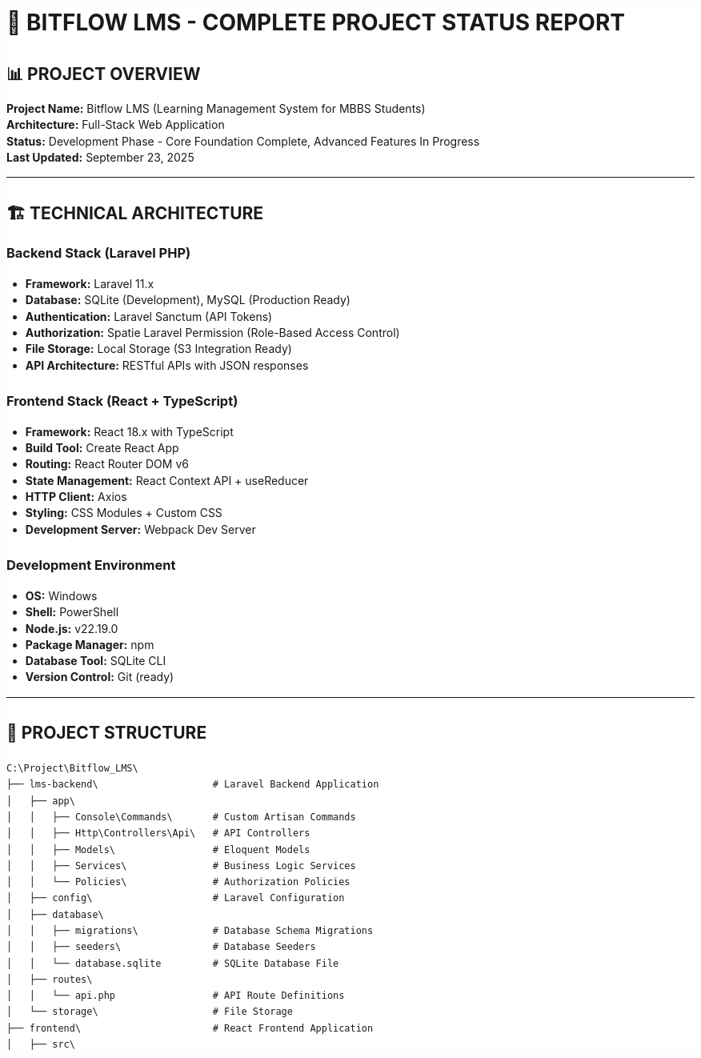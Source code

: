 # 🏥 BITFLOW LMS - COMPLETE PROJECT STATUS REPORT

## 📊 PROJECT OVERVIEW
**Project Name:** Bitflow LMS (Learning Management System for MBBS Students)  
**Architecture:** Full-Stack Web Application  
**Status:** Development Phase - Core Foundation Complete, Advanced Features In Progress  
**Last Updated:** September 23, 2025  

---

## 🏗️ TECHNICAL ARCHITECTURE

### **Backend Stack (Laravel PHP)**
- **Framework:** Laravel 11.x
- **Database:** SQLite (Development), MySQL (Production Ready)
- **Authentication:** Laravel Sanctum (API Tokens)
- **Authorization:** Spatie Laravel Permission (Role-Based Access Control)
- **File Storage:** Local Storage (S3 Integration Ready)
- **API Architecture:** RESTful APIs with JSON responses

### **Frontend Stack (React + TypeScript)**
- **Framework:** React 18.x with TypeScript
- **Build Tool:** Create React App
- **Routing:** React Router DOM v6
- **State Management:** React Context API + useReducer
- **HTTP Client:** Axios
- **Styling:** CSS Modules + Custom CSS
- **Development Server:** Webpack Dev Server

### **Development Environment**
- **OS:** Windows
- **Shell:** PowerShell
- **Node.js:** v22.19.0
- **Package Manager:** npm
- **Database Tool:** SQLite CLI
- **Version Control:** Git (ready)

---

## 📁 PROJECT STRUCTURE

```
C:\Project\Bitflow_LMS\
├── lms-backend\                    # Laravel Backend Application
│   ├── app\
│   │   ├── Console\Commands\       # Custom Artisan Commands
│   │   ├── Http\Controllers\Api\   # API Controllers
│   │   ├── Models\                 # Eloquent Models
│   │   ├── Services\               # Business Logic Services
│   │   └── Policies\               # Authorization Policies
│   ├── config\                     # Laravel Configuration
│   ├── database\
│   │   ├── migrations\             # Database Schema Migrations
│   │   ├── seeders\                # Database Seeders
│   │   └── database.sqlite         # SQLite Database File
│   ├── routes\
│   │   └── api.php                 # API Route Definitions
│   └── storage\                    # File Storage
├── frontend\                       # React Frontend Application
│   ├── src\
```